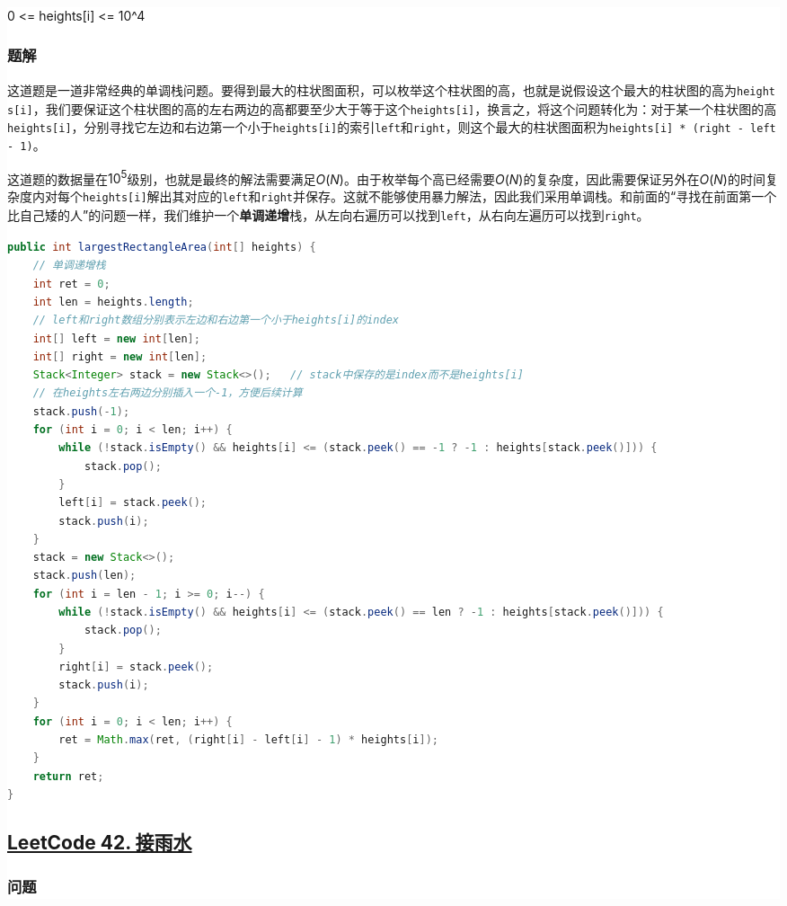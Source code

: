 0 <= heights[i] <= 10^4

### 题解

这道题是一道非常经典的单调栈问题。要得到最大的柱状图面积，可以枚举这个柱状图的高，也就是说假设这个最大的柱状图的高为`heights[i]`，我们要保证这个柱状图的高的左右两边的高都要至少大于等于这个`heights[i]`，换言之，将这个问题转化为：对于某一个柱状图的高`heights[i]`，分别寻找它左边和右边第一个小于`heights[i]`的索引`left`和`right`，则这个最大的柱状图面积为`heights[i] * (right - left - 1)`。

这道题的数据量在$10^5$级别，也就是最终的解法需要满足$O(N)$。由于枚举每个高已经需要$O(N)$的复杂度，因此需要保证另外在$O(N)$的时间复杂度内对每个`heights[i]`解出其对应的`left`和`right`并保存。这就不能够使用暴力解法，因此我们采用单调栈。和前面的“寻找在前面第一个比自己矮的人”的问题一样，我们维护一个**单调递增**栈，从左向右遍历可以找到`left`，从右向左遍历可以找到`right`。

```java
public int largestRectangleArea(int[] heights) {
    // 单调递增栈
    int ret = 0;
    int len = heights.length;
    // left和right数组分别表示左边和右边第一个小于heights[i]的index
    int[] left = new int[len];
    int[] right = new int[len];
    Stack<Integer> stack = new Stack<>();   // stack中保存的是index而不是heights[i]
    // 在heights左右两边分别插入一个-1，方便后续计算
    stack.push(-1);
    for (int i = 0; i < len; i++) {
        while (!stack.isEmpty() && heights[i] <= (stack.peek() == -1 ? -1 : heights[stack.peek()])) {
            stack.pop();
        }
        left[i] = stack.peek();
        stack.push(i);
    }
    stack = new Stack<>();
    stack.push(len);
    for (int i = len - 1; i >= 0; i--) {
        while (!stack.isEmpty() && heights[i] <= (stack.peek() == len ? -1 : heights[stack.peek()])) {
            stack.pop();
        }
        right[i] = stack.peek();
        stack.push(i);
    }
    for (int i = 0; i < len; i++) {
        ret = Math.max(ret, (right[i] - left[i] - 1) * heights[i]);
    }
    return ret;
}
```

## [LeetCode 42. 接雨水](https://leetcode-cn.com/problems/trapping-rain-water/)

### 问题
